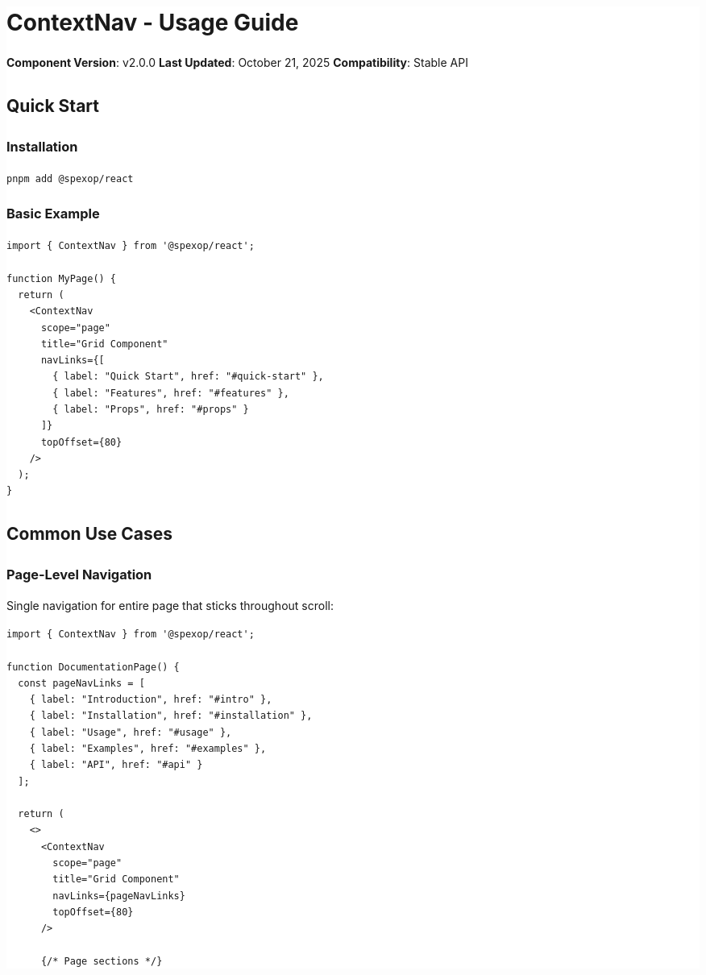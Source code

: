 # ContextNav - Usage Guide

**Component Version**: v2.0.0
**Last Updated**: October 21, 2025
**Compatibility**: Stable API

## Quick Start

### Installation

```bash
pnpm add @spexop/react
```

### Basic Example

```tsx
import { ContextNav } from '@spexop/react';

function MyPage() {
  return (
    <ContextNav
      scope="page"
      title="Grid Component"
      navLinks={[
        { label: "Quick Start", href: "#quick-start" },
        { label: "Features", href: "#features" },
        { label: "Props", href: "#props" }
      ]}
      topOffset={80}
    />
  );
}
```

## Common Use Cases

### Page-Level Navigation

Single navigation for entire page that sticks throughout scroll:

```tsx
import { ContextNav } from '@spexop/react';

function DocumentationPage() {
  const pageNavLinks = [
    { label: "Introduction", href: "#intro" },
    { label: "Installation", href: "#installation" },
    { label: "Usage", href: "#usage" },
    { label: "Examples", href: "#examples" },
    { label: "API", href: "#api" }
  ];

  return (
    <>
      <ContextNav
        scope="page"
        title="Grid Component"
        navLinks={pageNavLinks}
        topOffset={80}
      />
      
      {/* Page sections */}
```